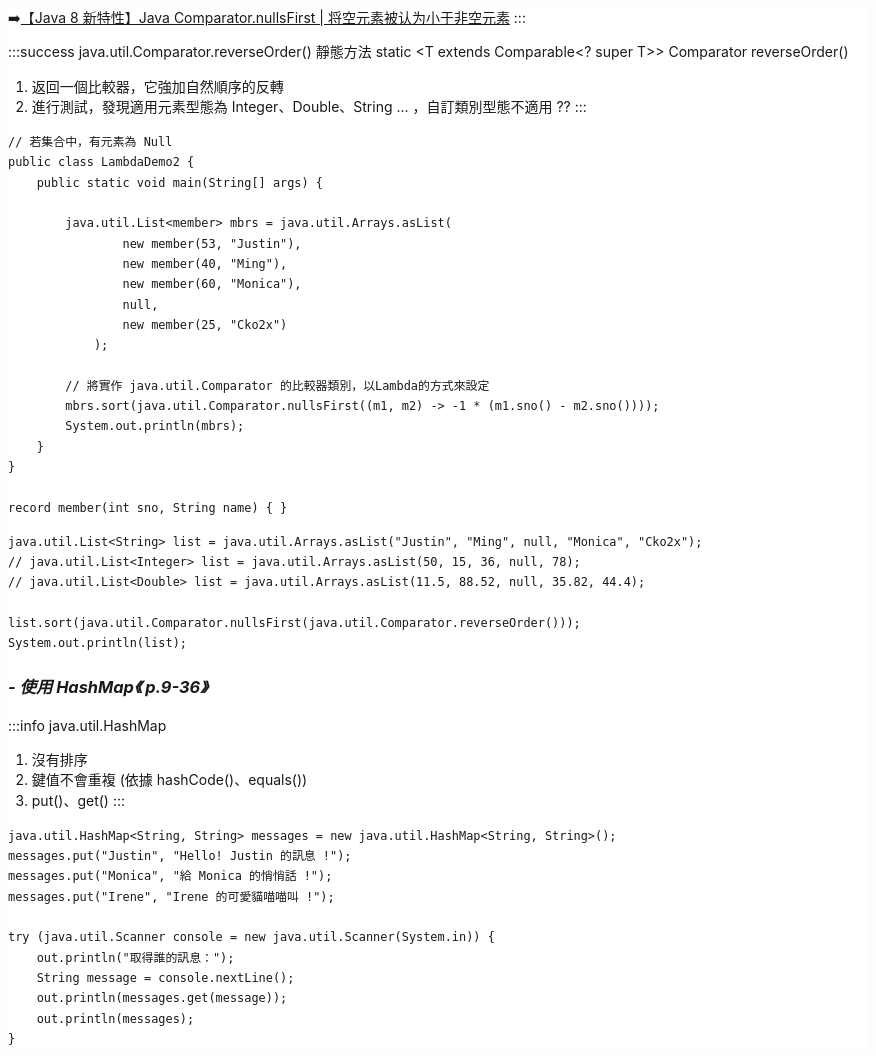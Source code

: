 :arrow_right:[【Java 8 新特性】Java Comparator.nullsFirst | 将空元素被认为小于非空元素](https://blog.csdn.net/qq_31635851/article/details/120323320)
:::

:::success
java.util.Comparator.reverseOrder() 靜態方法
static <T extends Comparable<? super T>> Comparator<T> reverseOrder()

1. 返回一個比較器，它強加自然順序的反轉
1. 進行測試，發現適用元素型態為 Integer、Double、String ... ，自訂類別型態不適用 ??
:::

```java=
// 若集合中，有元素為 Null
public class LambdaDemo2 {
    public static void main(String[] args) {
        
        java.util.List<member> mbrs = java.util.Arrays.asList(
                new member(53, "Justin"), 
                new member(40, "Ming"),
                new member(60, "Monica"),
                null,
                new member(25, "Cko2x")
            );
        
        // 將實作 java.util.Comparator 的比較器類別，以Lambda的方式來設定        
        mbrs.sort(java.util.Comparator.nullsFirst((m1, m2) -> -1 * (m1.sno() - m2.sno())));
        System.out.println(mbrs);
    }
}

record member(int sno, String name) { }
```

```java=
java.util.List<String> list = java.util.Arrays.asList("Justin", "Ming", null, "Monica", "Cko2x");
// java.util.List<Integer> list = java.util.Arrays.asList(50, 15, 36, null, 78);
// java.util.List<Double> list = java.util.Arrays.asList(11.5, 88.52, null, 35.82, 44.4);

list.sort(java.util.Comparator.nullsFirst(java.util.Comparator.reverseOrder()));
System.out.println(list);
```

### *- 使用 HashMap《 p.9-36》*

:::info
java.util.HashMap
1. 沒有排序
1. 鍵值不會重複 (依據 hashCode()、equals())
1. put()、get()
:::

```java=
java.util.HashMap<String, String> messages = new java.util.HashMap<String, String>();
messages.put("Justin", "Hello! Justin 的訊息 !");
messages.put("Monica", "給 Monica 的悄悄話 !");
messages.put("Irene", "Irene 的可愛貓喵喵叫 !");

try (java.util.Scanner console = new java.util.Scanner(System.in)) {
    out.println("取得誰的訊息：");
    String message = console.nextLine();
    out.println(messages.get(message));
    out.println(messages);
}
```
